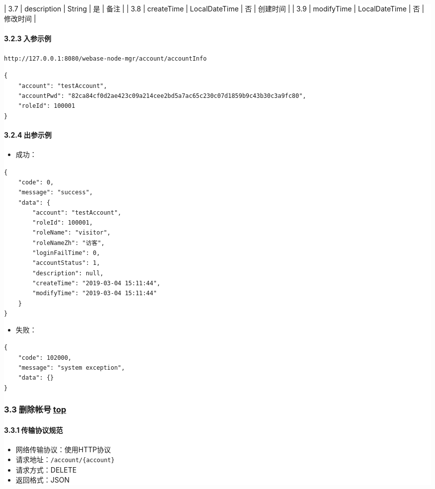 | 3.7  | description   | String        | 是     | 备注                       |
| 3.8  | createTime    | LocalDateTime | 否     | 创建时间                   |
| 3.9  | modifyTime    | LocalDateTime | 否     | 修改时间                   |

#### 3.2.3 入参示例

`http://127.0.0.1:8080/webase-node-mgr/account/accountInfo`
```
{
    "account": "testAccount",
    "accountPwd": "82ca84cf0d2ae423c09a214cee2bd5a7ac65c230c07d1859b9c43b30c3a9fc80",
    "roleId": 100001
}
```


#### 3.2.4 出参示例

* 成功：
```
{
    "code": 0,
    "message": "success",
    "data": {
        "account": "testAccount",
        "roleId": 100001,
        "roleName": "visitor",
        "roleNameZh": "访客",
        "loginFailTime": 0,
        "accountStatus": 1,
        "description": null,
        "createTime": "2019-03-04 15:11:44",
        "modifyTime": "2019-03-04 15:11:44"
    }
}
```

* 失败：
```
{
    "code": 102000,
    "message": "system exception",
    "data": {}
}
```

### <span id="3.3">3.3 删除帐号</span>  [top](#catalog_top)

#### 3.3.1 传输协议规范
* 网络传输协议：使用HTTP协议
* 请求地址：`/account/{account}`
* 请求方式：DELETE
* 返回格式：JSON
